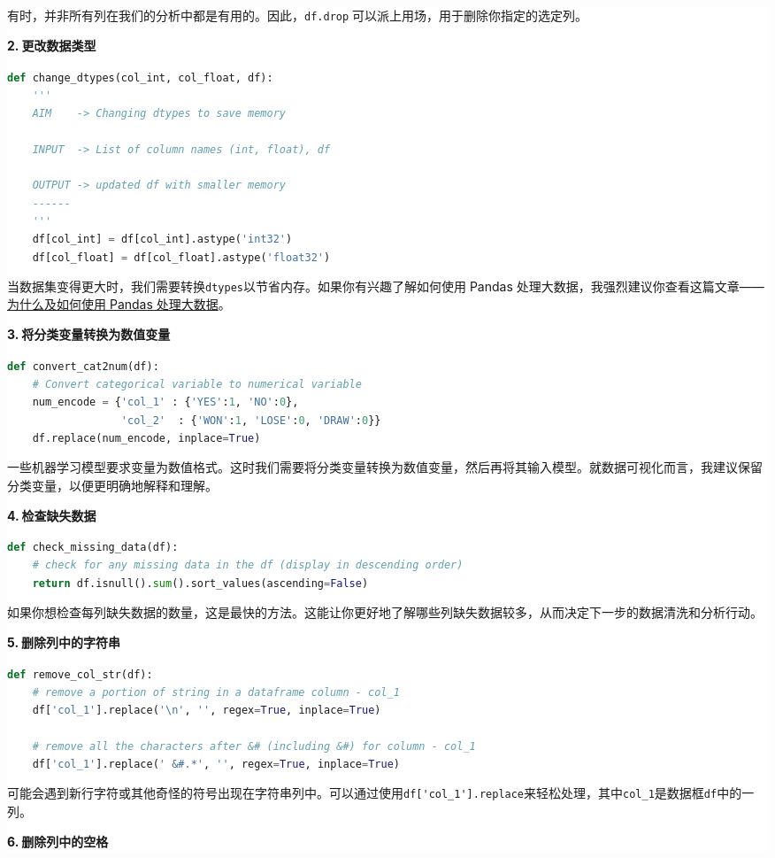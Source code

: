 有时，并非所有列在我们的分析中都是有用的。因此，`df.drop` 可以派上用场，用于删除你指定的选定列。

**2\. 更改数据类型**

```py
def change_dtypes(col_int, col_float, df): 
    '''
    AIM    -> Changing dtypes to save memory

    INPUT  -> List of column names (int, float), df

    OUTPUT -> updated df with smaller memory  
    ------
    '''
    df[col_int] = df[col_int].astype('int32')
    df[col_float] = df[col_float].astype('float32')

```

当数据集变得更大时，我们需要转换`dtypes`以节省内存。如果你有兴趣了解如何使用 Pandas 处理大数据，我强烈建议你查看这篇文章——[为什么及如何使用 Pandas 处理大数据](https://towardsdatascience.com/why-and-how-to-use-pandas-with-large-data-9594dda2ea4c)。

**3\. 将分类变量转换为数值变量**

```py
def convert_cat2num(df):
    # Convert categorical variable to numerical variable
    num_encode = {'col_1' : {'YES':1, 'NO':0},
                  'col_2'  : {'WON':1, 'LOSE':0, 'DRAW':0}}  
    df.replace(num_encode, inplace=True) 
```

一些机器学习模型要求变量为数值格式。这时我们需要将分类变量转换为数值变量，然后再将其输入模型。就数据可视化而言，我建议保留分类变量，以便更明确地解释和理解。

**4\. 检查缺失数据**

```py
def check_missing_data(df):
    # check for any missing data in the df (display in descending order)
    return df.isnull().sum().sort_values(ascending=False)
```

如果你想检查每列缺失数据的数量，这是最快的方法。这能让你更好地了解哪些列缺失数据较多，从而决定下一步的数据清洗和分析行动。

**5\. 删除列中的字符串**

```py
def remove_col_str(df):
    # remove a portion of string in a dataframe column - col_1
    df['col_1'].replace('\n', '', regex=True, inplace=True)

    # remove all the characters after &# (including &#) for column - col_1
    df['col_1'].replace(' &#.*', '', regex=True, inplace=True)
```

可能会遇到新行字符或其他奇怪的符号出现在字符串列中。可以通过使用`df['col_1'].replace`来轻松处理，其中`col_1`是数据框`df`中的一列。

**6\. 删除列中的空格**
